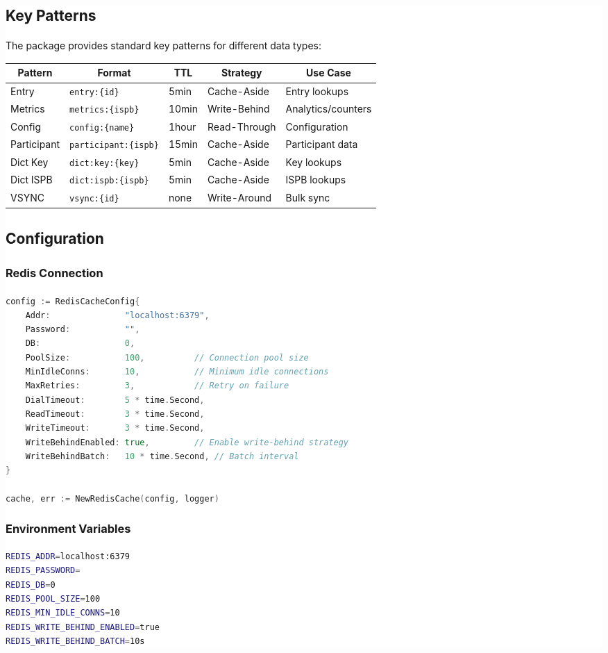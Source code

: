 ## Key Patterns

The package provides standard key patterns for different data types:

| Pattern | Format | TTL | Strategy | Use Case |
|---------|--------|-----|----------|----------|
| Entry | `entry:{id}` | 5min | Cache-Aside | Entry lookups |
| Metrics | `metrics:{ispb}` | 10min | Write-Behind | Analytics/counters |
| Config | `config:{name}` | 1hour | Read-Through | Configuration |
| Participant | `participant:{ispb}` | 15min | Cache-Aside | Participant data |
| Dict Key | `dict:key:{key}` | 5min | Cache-Aside | Key lookups |
| Dict ISPB | `dict:ispb:{ispb}` | 5min | Cache-Aside | ISPB lookups |
| VSYNC | `vsync:{id}` | none | Write-Around | Bulk sync |

## Configuration

### Redis Connection

```go
config := RedisCacheConfig{
    Addr:               "localhost:6379",
    Password:           "",
    DB:                 0,
    PoolSize:           100,          // Connection pool size
    MinIdleConns:       10,           // Minimum idle connections
    MaxRetries:         3,            // Retry on failure
    DialTimeout:        5 * time.Second,
    ReadTimeout:        3 * time.Second,
    WriteTimeout:       3 * time.Second,
    WriteBehindEnabled: true,         // Enable write-behind strategy
    WriteBehindBatch:   10 * time.Second, // Batch interval
}

cache, err := NewRedisCache(config, logger)
```

### Environment Variables

```bash
REDIS_ADDR=localhost:6379
REDIS_PASSWORD=
REDIS_DB=0
REDIS_POOL_SIZE=100
REDIS_MIN_IDLE_CONNS=10
REDIS_WRITE_BEHIND_ENABLED=true
REDIS_WRITE_BEHIND_BATCH=10s
```
